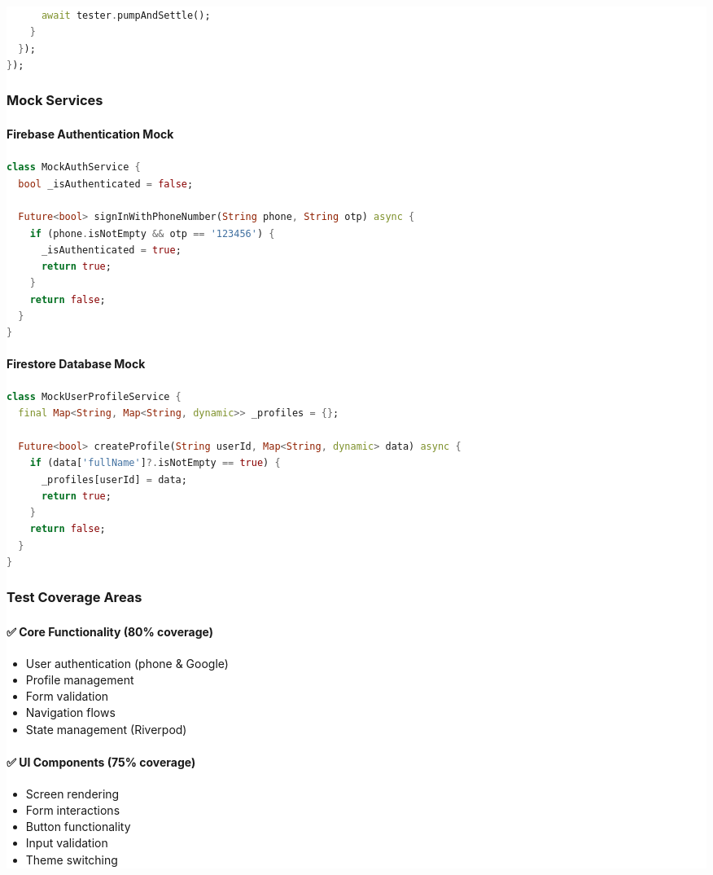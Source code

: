 ```dart
      await tester.pumpAndSettle();
    }
  });
});
```

### Mock Services

#### Firebase Authentication Mock
```dart
class MockAuthService {
  bool _isAuthenticated = false;
  
  Future<bool> signInWithPhoneNumber(String phone, String otp) async {
    if (phone.isNotEmpty && otp == '123456') {
      _isAuthenticated = true;
      return true;
    }
    return false;
  }
}
```

#### Firestore Database Mock
```dart
class MockUserProfileService {
  final Map<String, Map<String, dynamic>> _profiles = {};
  
  Future<bool> createProfile(String userId, Map<String, dynamic> data) async {
    if (data['fullName']?.isNotEmpty == true) {
      _profiles[userId] = data;
      return true;
    }
    return false;
  }
}
```

### Test Coverage Areas

#### ✅ **Core Functionality (80% coverage)**
- User authentication (phone & Google)
- Profile management
- Form validation
- Navigation flows
- State management (Riverpod)

#### ✅ **UI Components (75% coverage)**
- Screen rendering
- Form interactions
- Button functionality
- Input validation
- Theme switching
